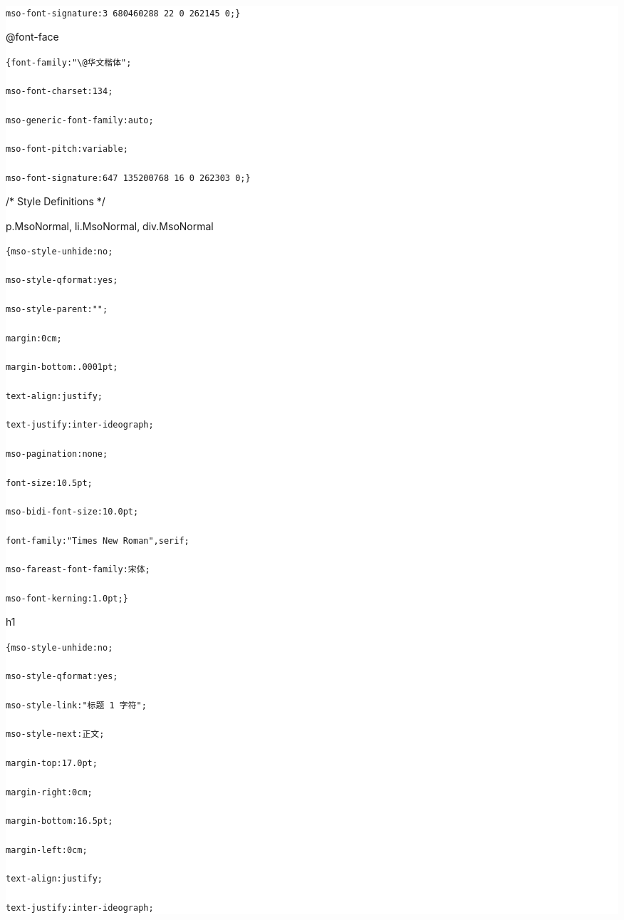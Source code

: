 	mso-font-signature:3 680460288 22 0 262145 0;}
  
@font-face
  
	{font-family:"\@华文楷体";
  
	mso-font-charset:134;
  
	mso-generic-font-family:auto;
  
	mso-font-pitch:variable;
  
	mso-font-signature:647 135200768 16 0 262303 0;}
  
 /\* Style Definitions \*/
  
 p.MsoNormal, li.MsoNormal, div.MsoNormal
  
	{mso-style-unhide:no;
  
	mso-style-qformat:yes;
  
	mso-style-parent:"";
  
	margin:0cm;
  
	margin-bottom:.0001pt;
  
	text-align:justify;
  
	text-justify:inter-ideograph;
  
	mso-pagination:none;
  
	font-size:10.5pt;
  
	mso-bidi-font-size:10.0pt;
  
	font-family:"Times New Roman",serif;
  
	mso-fareast-font-family:宋体;
  
	mso-font-kerning:1.0pt;}
  
h1
  
	{mso-style-unhide:no;
  
	mso-style-qformat:yes;
  
	mso-style-link:"标题 1 字符";
  
	mso-style-next:正文;
  
	margin-top:17.0pt;
  
	margin-right:0cm;
  
	margin-bottom:16.5pt;
  
	margin-left:0cm;
  
	text-align:justify;
  
	text-justify:inter-ideograph;
  
